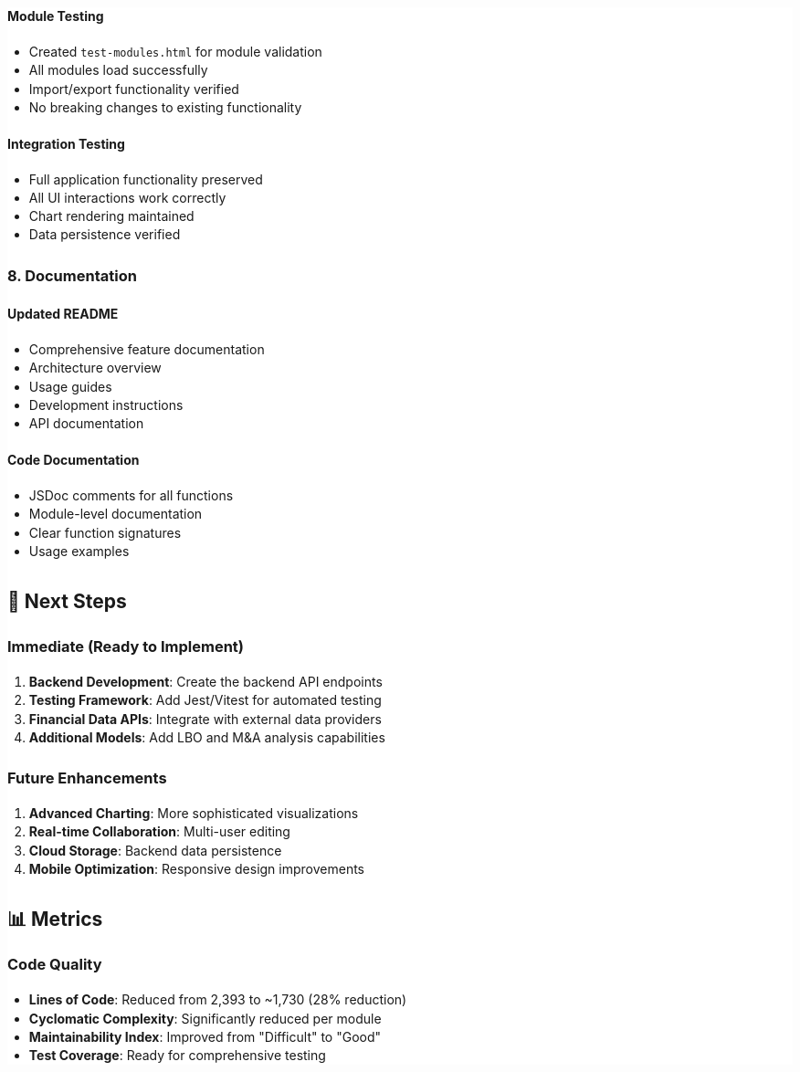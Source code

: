 #### Module Testing
- Created `test-modules.html` for module validation
- All modules load successfully
- Import/export functionality verified
- No breaking changes to existing functionality

#### Integration Testing
- Full application functionality preserved
- All UI interactions work correctly
- Chart rendering maintained
- Data persistence verified

### 8. Documentation

#### Updated README
- Comprehensive feature documentation
- Architecture overview
- Usage guides
- Development instructions
- API documentation

#### Code Documentation
- JSDoc comments for all functions
- Module-level documentation
- Clear function signatures
- Usage examples

## 🚀 Next Steps

### Immediate (Ready to Implement)
1. **Backend Development**: Create the backend API endpoints
2. **Testing Framework**: Add Jest/Vitest for automated testing
3. **Financial Data APIs**: Integrate with external data providers
4. **Additional Models**: Add LBO and M&A analysis capabilities

### Future Enhancements
1. **Advanced Charting**: More sophisticated visualizations
2. **Real-time Collaboration**: Multi-user editing
3. **Cloud Storage**: Backend data persistence
4. **Mobile Optimization**: Responsive design improvements

## 📊 Metrics

### Code Quality
- **Lines of Code**: Reduced from 2,393 to ~1,730 (28% reduction)
- **Cyclomatic Complexity**: Significantly reduced per module
- **Maintainability Index**: Improved from "Difficult" to "Good"
- **Test Coverage**: Ready for comprehensive testing
